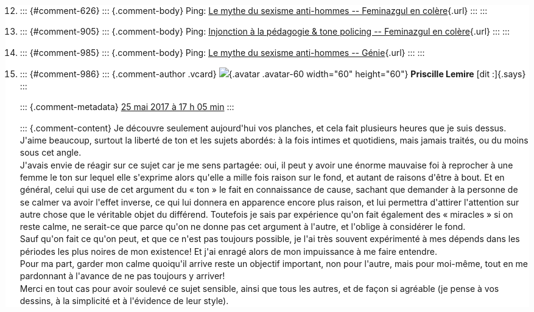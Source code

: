 12. ::: {#comment-626}
    ::: {.comment-body}
    Ping: [Le mythe du sexisme anti-hommes -- Feminazgul en
    colère](https://feminazgulencolere.wordpress.com/2017/03/22/le-mythe-du-sexisme-anti-hommes/){.url}
    :::
    :::

13. ::: {#comment-905}
    ::: {.comment-body}
    Ping: [Injonction à la pédagogie & tone policing -- Feminazgul en
    colère](https://feminazgulencolere.wordpress.com/2017/05/17/injonction-a-la-pedagogie-tone-policing/){.url}
    :::
    :::

14. ::: {#comment-985}
    ::: {.comment-body}
    Ping: [Le mythe du sexisme anti-hommes --
    Génie](http://ondinevermenot.fr/genie/le-mythe-du-sexisme-anti-hommes/){.url}
    :::
    :::

15. ::: {#comment-986}
    ::: {.comment-author .vcard}
    ![](https://0.gravatar.com/avatar/356b9e719b54a84ec37cfefc00ad3e38?s=60&d=identicon&r=G){.avatar
    .avatar-60 width="60" height="60"} **Priscille Lemire**
    [dit :]{.says}
    :::

    ::: {.comment-metadata}
    [25 mai 2017 à 17 h 05
    min](https://emmaclit.com/2016/10/27/le-fond-et-la-forme/#comment-986)
    :::

    ::: {.comment-content}
    Je découvre seulement aujourd'hui vos planches, et cela fait
    plusieurs heures que je suis dessus. J'aime beaucoup, surtout la
    liberté de ton et les sujets abordés: à la fois intimes et
    quotidiens, mais jamais traités, ou du moins sous cet angle.\
    J'avais envie de réagir sur ce sujet car je me sens partagée: oui,
    il peut y avoir une énorme mauvaise foi à reprocher à une femme le
    ton sur lequel elle s'exprime alors qu'elle a mille fois raison sur
    le fond, et autant de raisons d'être à bout. Et en général, celui
    qui use de cet argument du « ton » le fait en connaissance de cause,
    sachant que demander à la personne de se calmer va avoir l'effet
    inverse, ce qui lui donnera en apparence encore plus raison, et lui
    permettra d'attirer l'attention sur autre chose que le véritable
    objet du différend. Toutefois je sais par expérience qu'on fait
    également des « miracles » si on reste calme, ne serait-ce que parce
    qu'on ne donne pas cet argument à l'autre, et l'oblige à considérer
    le fond.\
    Sauf qu'on fait ce qu'on peut, et que ce n'est pas toujours
    possible, je l'ai très souvent expérimenté à mes dépends dans les
    périodes les plus noires de mon existence! Et j'ai enragé alors de
    mon impuissance à me faire entendre.\
    Pour ma part, garder mon calme quoiqu'il arrive reste un objectif
    important, non pour l'autre, mais pour moi-même, tout en me
    pardonnant à l'avance de ne pas toujours y arriver!\
    Merci en tout cas pour avoir soulevé ce sujet sensible, ainsi que
    tous les autres, et de façon si agréable (je pense à vos dessins, à
    la simplicité et à l'évidence de leur style).
